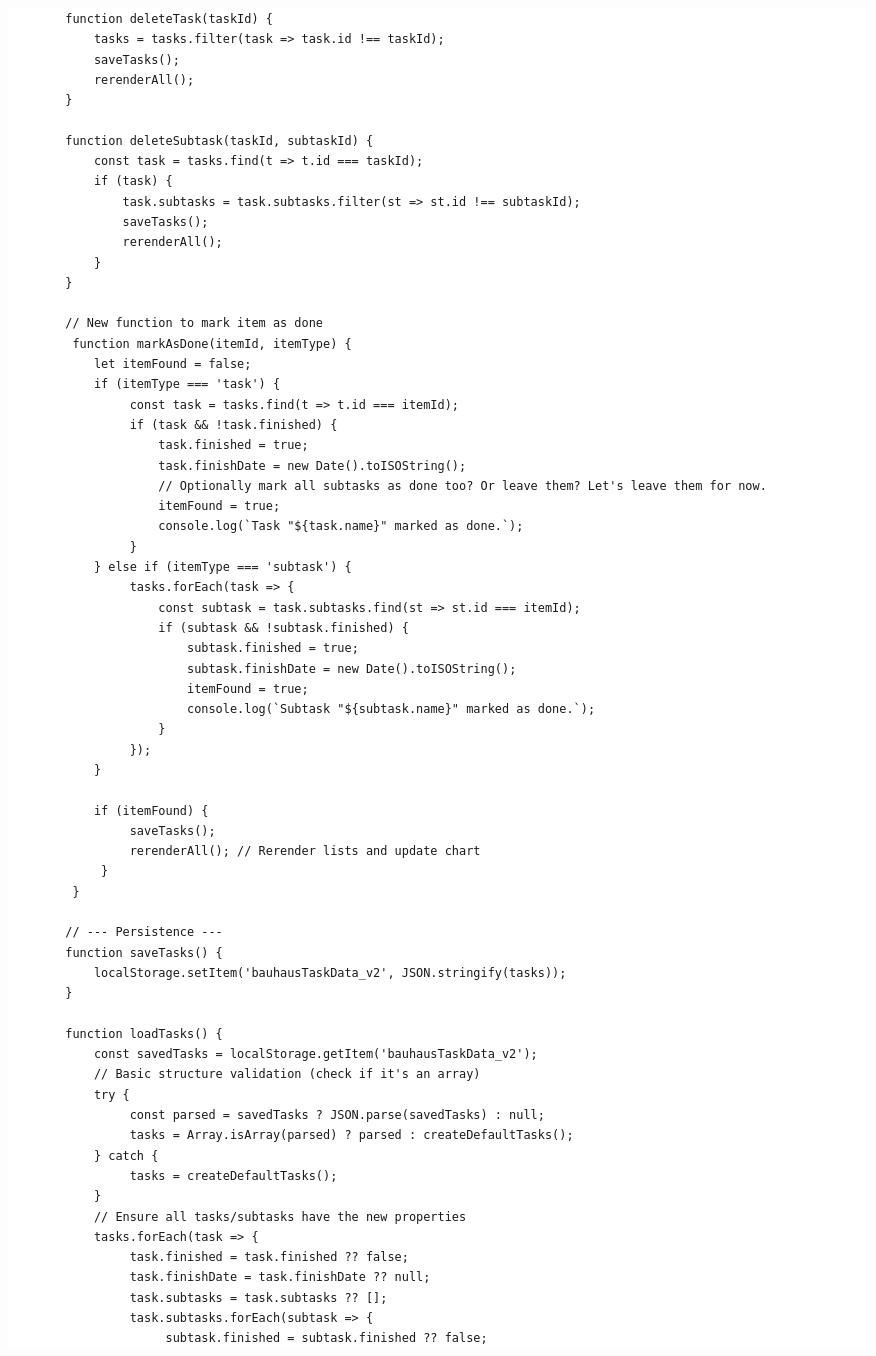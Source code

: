             function deleteTask(taskId) {
                tasks = tasks.filter(task => task.id !== taskId);
                saveTasks();
                rerenderAll();
            }

            function deleteSubtask(taskId, subtaskId) {
                const task = tasks.find(t => t.id === taskId);
                if (task) {
                    task.subtasks = task.subtasks.filter(st => st.id !== subtaskId);
                    saveTasks();
                    rerenderAll();
                }
            }

            // New function to mark item as done
             function markAsDone(itemId, itemType) {
                let itemFound = false;
                if (itemType === 'task') {
                     const task = tasks.find(t => t.id === itemId);
                     if (task && !task.finished) {
                         task.finished = true;
                         task.finishDate = new Date().toISOString();
                         // Optionally mark all subtasks as done too? Or leave them? Let's leave them for now.
                         itemFound = true;
                         console.log(`Task "${task.name}" marked as done.`);
                     }
                } else if (itemType === 'subtask') {
                     tasks.forEach(task => {
                         const subtask = task.subtasks.find(st => st.id === itemId);
                         if (subtask && !subtask.finished) {
                             subtask.finished = true;
                             subtask.finishDate = new Date().toISOString();
                             itemFound = true;
                             console.log(`Subtask "${subtask.name}" marked as done.`);
                         }
                     });
                }

                if (itemFound) {
                     saveTasks();
                     rerenderAll(); // Rerender lists and update chart
                 }
             }

            // --- Persistence ---
            function saveTasks() {
                localStorage.setItem('bauhausTaskData_v2', JSON.stringify(tasks));
            }

            function loadTasks() {
                const savedTasks = localStorage.getItem('bauhausTaskData_v2');
                // Basic structure validation (check if it's an array)
                try {
                     const parsed = savedTasks ? JSON.parse(savedTasks) : null;
                     tasks = Array.isArray(parsed) ? parsed : createDefaultTasks();
                } catch {
                     tasks = createDefaultTasks();
                }
                // Ensure all tasks/subtasks have the new properties
                tasks.forEach(task => {
                     task.finished = task.finished ?? false;
                     task.finishDate = task.finishDate ?? null;
                     task.subtasks = task.subtasks ?? [];
                     task.subtasks.forEach(subtask => {
                          subtask.finished = subtask.finished ?? false;